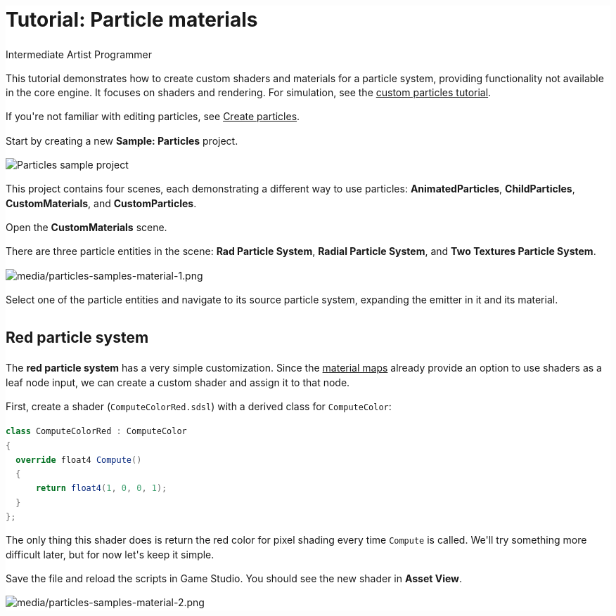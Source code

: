 # Tutorial: Particle materials

<span class="badge text-bg-primary">Intermediate</span>
<span class="badge text-bg-success">Artist</span>
<span class="badge text-bg-success">Programmer</span>

This tutorial demonstrates how to create custom shaders and materials for a particle system, providing functionality not available in the core engine. It focuses on shaders and rendering. For simulation, see the [custom particles tutorial](custom-particles.md).

If you're not familiar with editing particles, see [Create particles](../create-particles.md).

Start by creating a new **Sample: Particles** project.

![Particles sample project](media/select-particles-sample-project.png)

This project contains four scenes, each demonstrating a different way to use particles: **AnimatedParticles**, **ChildParticles**, **CustomMaterials**, and **CustomParticles**.

Open the **CustomMaterials** scene.

There are three particle entities in the scene: **Rad Particle System**, **Radial Particle System**, and **Two Textures Particle System**.

![media/particles-samples-material-1.png](media/particles-samples-material-1.png)

Select one of the particle entities and navigate to its source particle system, expanding the emitter in it and its material.

## Red particle system

The **red particle system** has a very simple customization. Since the [material maps](../../graphics/materials/material-maps.md) already provide an option to use shaders as a leaf node input, we can create a custom shader and assign it to that node.

First, create a shader (`ComputeColorRed.sdsl`) with a derived class for `ComputeColor`:

  ```cs
  class ComputeColorRed : ComputeColor
  {
    override float4 Compute()
    {
        return float4(1, 0, 0, 1);
    }
  };
  ```

  The only thing this shader does is return the red color for pixel shading every time `Compute` is called. We'll try something more difficult later, but for now let's keep it simple.

  Save the file and reload the scripts in Game Studio. You should see the new shader in **Asset View**.

  ![media/particles-samples-material-2.png](media/particles-samples-material-2.png)
